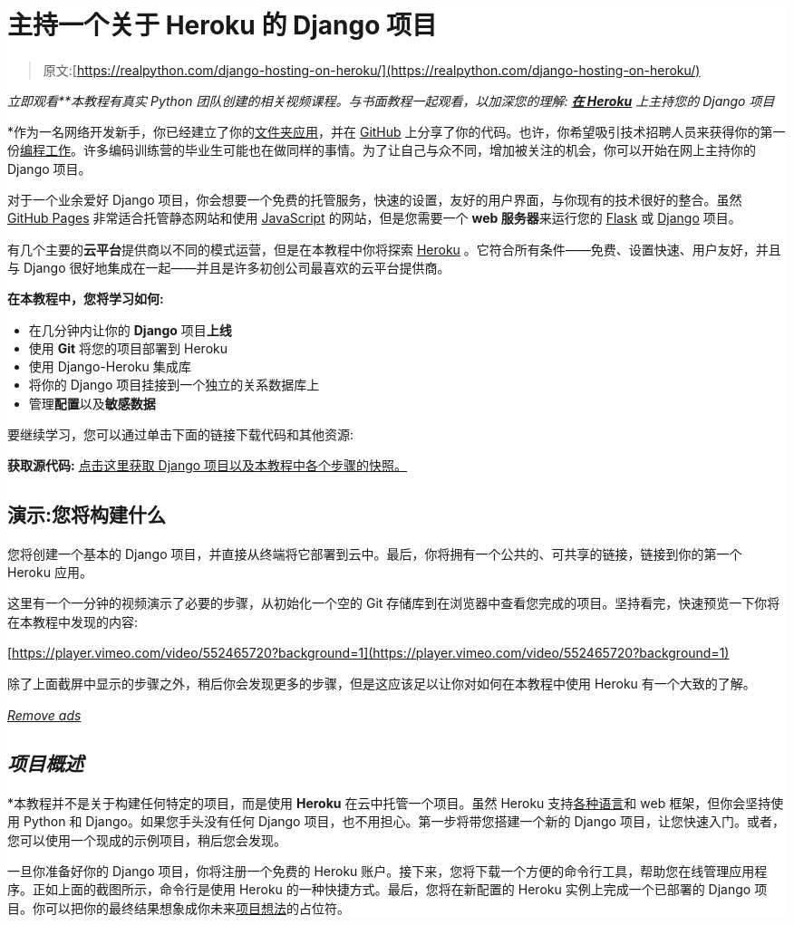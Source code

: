 # 主持一个关于 Heroku 的 Django 项目

> 原文:[https://realpython.com/django-hosting-on-heroku/](https://realpython.com/django-hosting-on-heroku/)

*立即观看**本教程有真实 Python 团队创建的相关视频课程。与书面教程一起观看，以加深您的理解: [**在 Heroku**](/courses/host-your-django-project-on-heroku/) 上主持您的 Django 项目*

 *作为一名网络开发新手，你已经建立了你的[文件夹应用](https://realpython.com/get-started-with-django-1/)，并在 [GitHub](https://realpython.com/python-git-github-intro/) 上分享了你的代码。也许，你希望吸引技术招聘人员来获得你的第一份[编程工作](https://realpython.com/learning-paths/python-interview/)。许多编码训练营的毕业生可能也在做同样的事情。为了让自己与众不同，增加被关注的机会，你可以开始在网上主持你的 Django 项目。

对于一个业余爱好 Django 项目，你会想要一个免费的托管服务，快速的设置，友好的用户界面，与你现有的技术很好的整合。虽然 [GitHub Pages](https://pages.github.com/) 非常适合托管静态网站和使用 [JavaScript](https://realpython.com/python-vs-javascript/) 的网站，但是您需要一个 **web 服务器**来运行您的 [Flask](https://realpython.com/learning-paths/flask-by-example/) 或 [Django](https://realpython.com/learning-paths/django-web-development/) 项目。

有几个主要的**云平台**提供商以不同的模式运营，但是在本教程中你将探索 [Heroku](https://www.heroku.com/) 。它符合所有条件——免费、设置快速、用户友好，并且与 Django 很好地集成在一起——并且是许多初创公司最喜欢的云平台提供商。

**在本教程中，您将学习如何:**

*   在几分钟内让你的 **Django** 项目**上线**
*   使用 **Git** 将您的项目部署到 Heroku
*   使用 Django-Heroku 集成库
*   将你的 Django 项目挂接到一个独立的关系数据库上
*   管理**配置**以及**敏感数据**

要继续学习，您可以通过单击下面的链接下载代码和其他资源:

**获取源代码:** [点击这里获取 Django 项目以及本教程中各个步骤的快照。](https://realpython.com/bonus/django-hosting-heroku-project-code/)

## 演示:您将构建什么

您将创建一个基本的 Django 项目，并直接从终端将它部署到云中。最后，你将拥有一个公共的、可共享的链接，链接到你的第一个 Heroku 应用。

这里有一个一分钟的视频演示了必要的步骤，从初始化一个空的 Git 存储库到在浏览器中查看您完成的项目。坚持看完，快速预览一下你将在本教程中发现的内容:

[https://player.vimeo.com/video/552465720?background=1](https://player.vimeo.com/video/552465720?background=1)

除了上面截屏中显示的步骤之外，稍后你会发现更多的步骤，但是这应该足以让你对如何在本教程中使用 Heroku 有一个大致的了解。

[*Remove ads*](/account/join/)

## *项目概述*

 *本教程并不是关于构建任何特定的项目，而是使用 **Heroku** 在云中托管一个项目。虽然 Heroku 支持[各种语言](https://www.heroku.com/languages)和 web 框架，但你会坚持使用 Python 和 Django。如果您手头没有任何 Django 项目，也不用担心。第一步将带您搭建一个新的 Django 项目，让您快速入门。或者，您可以使用一个现成的示例项目，稍后您会发现。

一旦你准备好你的 Django 项目，你将注册一个免费的 Heroku 账户。接下来，您将下载一个方便的命令行工具，帮助您在线管理应用程序。正如上面的截图所示，命令行是使用 Heroku 的一种快捷方式。最后，您将在新配置的 Heroku 实例上完成一个已部署的 Django 项目。你可以把你的最终结果想象成你未来[项目想法](https://realpython.com/intermediate-python-project-ideas/)的占位符。
